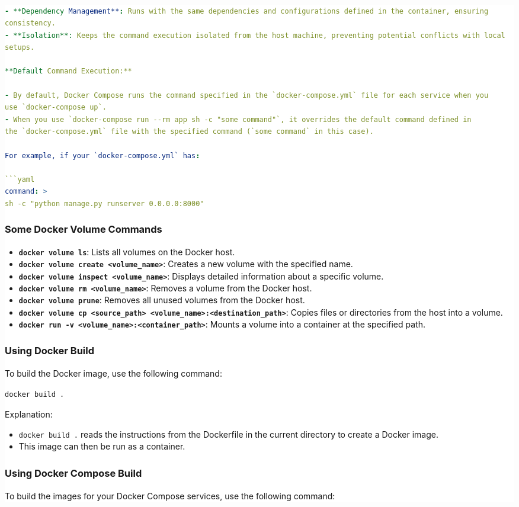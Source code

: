   ```yaml
- **Dependency Management**: Runs with the same dependencies and configurations defined in the container, ensuring
  consistency.
- **Isolation**: Keeps the command execution isolated from the host machine, preventing potential conflicts with local
  setups.

**Default Command Execution:**

- By default, Docker Compose runs the command specified in the `docker-compose.yml` file for each service when you
  use `docker-compose up`.
- When you use `docker-compose run --rm app sh -c "some command"`, it overrides the default command defined in
  the `docker-compose.yml` file with the specified command (`some command` in this case).

For example, if your `docker-compose.yml` has:

```yaml
command: >
  sh -c "python manage.py runserver 0.0.0.0:8000"
```

### Some Docker Volume Commands

- **`docker volume ls`**: Lists all volumes on the Docker host.
- **`docker volume create <volume_name>`**: Creates a new volume with the specified name.
- **`docker volume inspect <volume_name>`**: Displays detailed information about a specific volume.
- **`docker volume rm <volume_name>`**: Removes a volume from the Docker host.
- **`docker volume prune`**: Removes all unused volumes from the Docker host.
- **`docker volume cp <source_path> <volume_name>:<destination_path>`**: Copies files or directories from the host into
  a volume.
- **`docker run -v <volume_name>:<container_path>`**: Mounts a volume into a container at the specified path.

### Using Docker Build

To build the Docker image, use the following command:

```sh
docker build .
```

Explanation:

- `docker build .` reads the instructions from the Dockerfile in the current directory to create a Docker image.
- This image can then be run as a container.

### Using Docker Compose Build

To build the images for your Docker Compose services, use the following command:
